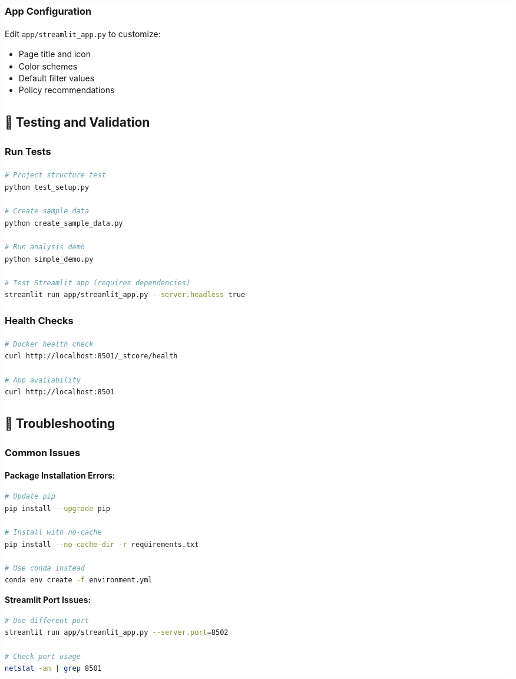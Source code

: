 ### App Configuration
Edit `app/streamlit_app.py` to customize:
- Page title and icon
- Color schemes
- Default filter values
- Policy recommendations

## 🧪 Testing and Validation

### Run Tests
```bash
# Project structure test
python test_setup.py

# Create sample data
python create_sample_data.py

# Run analysis demo
python simple_demo.py

# Test Streamlit app (requires dependencies)
streamlit run app/streamlit_app.py --server.headless true
```

### Health Checks
```bash
# Docker health check
curl http://localhost:8501/_stcore/health

# App availability
curl http://localhost:8501
```

## 🐛 Troubleshooting

### Common Issues

**Package Installation Errors:**
```bash
# Update pip
pip install --upgrade pip

# Install with no-cache
pip install --no-cache-dir -r requirements.txt

# Use conda instead
conda env create -f environment.yml
```

**Streamlit Port Issues:**
```bash
# Use different port
streamlit run app/streamlit_app.py --server.port=8502

# Check port usage
netstat -an | grep 8501
```
